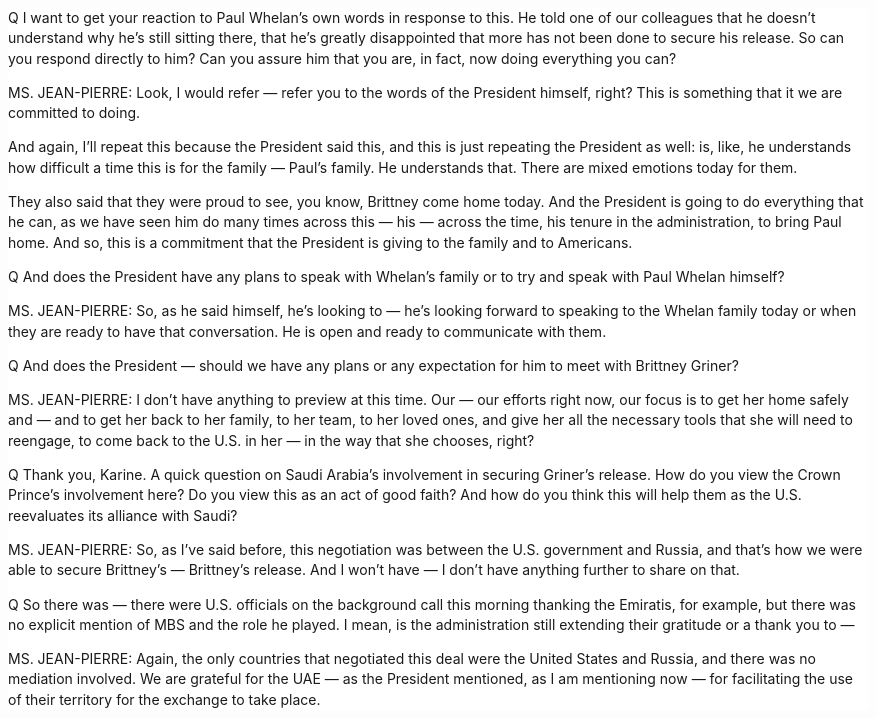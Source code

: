 Q I want to get your reaction to Paul Whelan’s own words in response to
this. He told one of our colleagues that he doesn’t understand why he’s
still sitting there, that he’s greatly disappointed that more has not
been done to secure his release. So can you respond directly to him? Can
you assure him that you are, in fact, now doing everything you can?

MS. JEAN-PIERRE: Look, I would refer — refer you to the words of the
President himself, right? This is something that it we are committed to
doing.

And again, I’ll repeat this because the President said this, and this is
just repeating the President as well: is, like, he understands how
difficult a time this is for the family — Paul’s family. He understands
that. There are mixed emotions today for them.

They also said that they were proud to see, you know, Brittney come home
today. And the President is going to do everything that he can, as we
have seen him do many times across this — his — across the time, his
tenure in the administration, to bring Paul home. And so, this is a
commitment that the President is giving to the family and to Americans.

Q And does the President have any plans to speak with Whelan’s family or
to try and speak with Paul Whelan himself?

MS. JEAN-PIERRE: So, as he said himself, he’s looking to — he’s looking
forward to speaking to the Whelan family today or when they are ready to
have that conversation. He is open and ready to communicate with them.

Q And does the President — should we have any plans or any expectation
for him to meet with Brittney Griner?

MS. JEAN-PIERRE: I don’t have anything to preview at this time. Our —
our efforts right now, our focus is to get her home safely and — and to
get her back to her family, to her team, to her loved ones, and give her
all the necessary tools that she will need to reengage, to come back to
the U.S. in her — in the way that she chooses, right?

Q Thank you, Karine. A quick question on Saudi Arabia’s involvement in
securing Griner’s release. How do you view the Crown Prince’s
involvement here? Do you view this as an act of good faith? And how do
you think this will help them as the U.S. reevaluates its alliance with
Saudi?

MS. JEAN-PIERRE: So, as I’ve said before, this negotiation was between
the U.S. government and Russia, and that’s how we were able to secure
Brittney’s — Brittney’s release. And I won’t have — I don’t have
anything further to share on that.

Q So there was — there were U.S. officials on the background call this
morning thanking the Emiratis, for example, but there was no explicit
mention of MBS and the role he played. I mean, is the administration
still extending their gratitude or a thank you to —

MS. JEAN-PIERRE: Again, the only countries that negotiated this deal
were the United States and Russia, and there was no mediation involved.
We are grateful for the UAE — as the President mentioned, as I am
mentioning now — for facilitating the use of their territory for the
exchange to take place.
